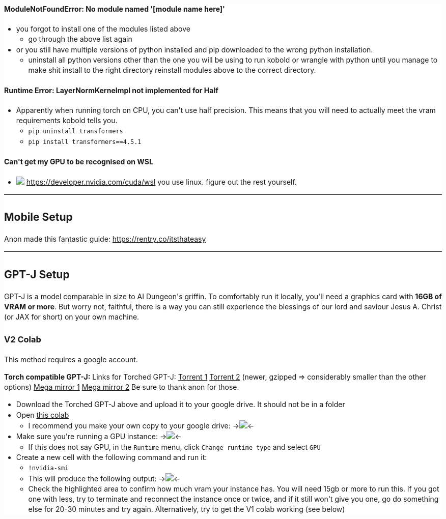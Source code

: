 #### ModuleNotFoundError: No module named '\[module name here\]'
* you forgot to install one of the modules listed above
	* go through the above list again
* or you still have multiple versions of python installed and pip downloaded to the wrong python installation.
	* uninstall all python versions other than the one you will be using to run kobold or wrangle with python until you manage to make shit install to the right directory
		reinstall modules above to the correct directory.

#### Runtime Error: LayerNormKerneImpl not implemented for Half
* Apparently when running torch on CPU, you can't use half precision. This means that you will need to actually meet the vram requirements kobold tells you.
	* `pip uninstall transformers`
	* `pip install transformers==4.5.1`

#### Can't get my GPU to be recognised on WSL
* ![](https://files.catbox.moe/4q0rze.png)
	https://developer.nvidia.com/cuda/wsl
	you use linux. figure out the rest yourself.

***

## Mobile Setup
Anon made this fantastic guide: https://rentry.co/itsthateasy

***

## GPT-J Setup
GPT-J is a model comparable in size to AI Dungeon's griffin. To comfortably run it locally, you'll need a graphics card with **16GB of VRAM or more**.
But worry not, faithful, there is a way you can still experience the blessings of our lord and saviour Jesus A. Christ (or JAX for short) on your own machine.


### V2 Colab
This method requires a google account.

**Torch compatible GPT-J:**
Links for Torched GPT-J:
[Torrent 1](magnet:?xt=urn:btih:7d6e0a0af0fa8f8effef096b9efc24f8e0a16021&dn=j6b_ckpt.tar)
[Torrent 2](magnet:?xt=urn:btih:886209c3ca366614718b7265793fd8ea91310e7c&dn=j6b_ckpt.tar) (newer, gzipped => considerably smaller than the other options)
[Mega mirror 1](https://mega.nz/file/CtIQDRpA#xJLlxR3culc6Vv2SyiZ06Cs8i3ioDZMK4Jy2wnHnSpE)
[Mega mirror 2](https://mega.nz/file/DwpiiS5K#dvrm15ut0u9ANLfrTfnNDZWsivu32ESzLukH-rOqFyI)
Be sure to thank anon for those.

* Download the Torched GPT-J above and upload it to your google drive. It should not be in a folder
* Open [this colab](https://colab.research.google.com/drive/1VFh5DOkCJjWIrQ6eB82lxGKKPgXmsO5D?usp=sharing)
	* I recommend you make your own copy to your google drive:
	->![](https://files.catbox.moe/hn2ue4.png)<-
* Make sure you're running a GPU instance:
	->![](https://files.catbox.moe/aga524.png)<-
	* If this does not say GPU, in the `Runtime` menu, click `Change runtime type` and select `GPU`
* Create a new cell with the following command and run it:
	* `!nvidia-smi`
	* This will produce the following output: 
	->![](https://files.catbox.moe/fxokks.png)<-
	* Check the highlighted area to confirm how much vram your instance has. You will need 15gb or more to run this. If you got one with less, try to terminate and reconnect the instance once or twice, and if it still won't give you one, go do something else for 20-30 minutes and try again. Alternatively, try to get the V1 colab working (see below)